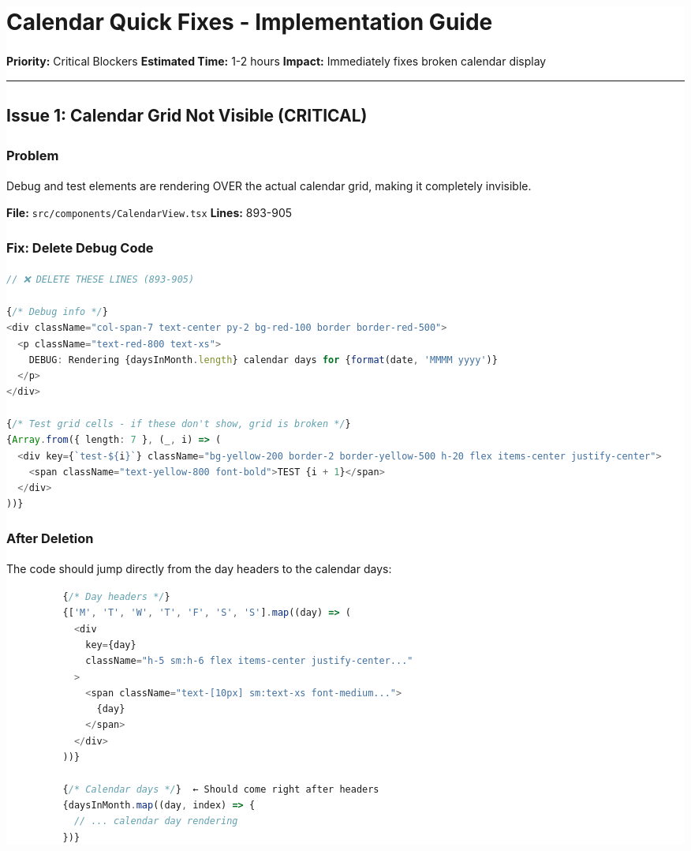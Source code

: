 # Calendar Quick Fixes - Implementation Guide

**Priority:** Critical Blockers
**Estimated Time:** 1-2 hours
**Impact:** Immediately fixes broken calendar display

---

## Issue 1: Calendar Grid Not Visible (CRITICAL)

### Problem
Debug and test elements are rendering OVER the actual calendar grid, making it completely invisible.

**File:** `src/components/CalendarView.tsx`
**Lines:** 893-905

### Fix: Delete Debug Code

```typescript
// ❌ DELETE THESE LINES (893-905)

{/* Debug info */}
<div className="col-span-7 text-center py-2 bg-red-100 border border-red-500">
  <p className="text-red-800 text-xs">
    DEBUG: Rendering {daysInMonth.length} calendar days for {format(date, 'MMMM yyyy')}
  </p>
</div>

{/* Test grid cells - if these don't show, grid is broken */}
{Array.from({ length: 7 }, (_, i) => (
  <div key={`test-${i}`} className="bg-yellow-200 border-2 border-yellow-500 h-20 flex items-center justify-center">
    <span className="text-yellow-800 font-bold">TEST {i + 1}</span>
  </div>
))}
```

### After Deletion

The code should jump directly from the day headers to the calendar days:

```typescript
          {/* Day headers */}
          {['M', 'T', 'W', 'T', 'F', 'S', 'S'].map((day) => (
            <div
              key={day}
              className="h-5 sm:h-6 flex items-center justify-center..."
            >
              <span className="text-[10px] sm:text-xs font-medium...">
                {day}
              </span>
            </div>
          ))}

          {/* Calendar days */}  ← Should come right after headers
          {daysInMonth.map((day, index) => {
            // ... calendar day rendering
          })}
```
